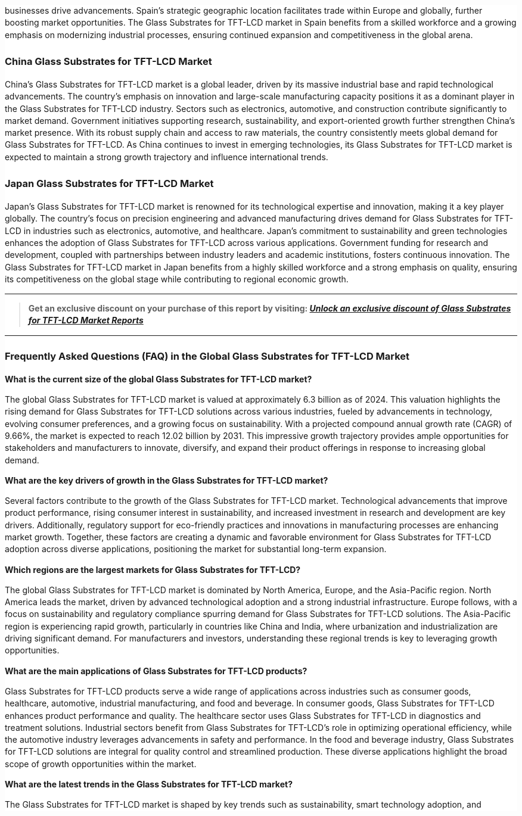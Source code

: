 businesses drive advancements. Spain&rsquo;s strategic geographic location facilitates trade within Europe and globally, further boosting market opportunities. The Glass Substrates for TFT-LCD market in Spain benefits from a skilled workforce and a growing emphasis on modernizing industrial processes, ensuring continued expansion and competitiveness in the global arena.</p><h3>China Glass Substrates for TFT-LCD Market</h3><p>China&rsquo;s Glass Substrates for TFT-LCD market is a global leader, driven by its massive industrial base and rapid technological advancements. The country&rsquo;s emphasis on innovation and large-scale manufacturing capacity positions it as a dominant player in the Glass Substrates for TFT-LCD industry. Sectors such as electronics, automotive, and construction contribute significantly to market demand. Government initiatives supporting research, sustainability, and export-oriented growth further strengthen China&rsquo;s market presence. With its robust supply chain and access to raw materials, the country consistently meets global demand for Glass Substrates for TFT-LCD. As China continues to invest in emerging technologies, its Glass Substrates for TFT-LCD market is expected to maintain a strong growth trajectory and influence international trends.</p><h3>Japan Glass Substrates for TFT-LCD Market</h3><p>Japan&rsquo;s Glass Substrates for TFT-LCD market is renowned for its technological expertise and innovation, making it a key player globally. The country&rsquo;s focus on precision engineering and advanced manufacturing drives demand for Glass Substrates for TFT-LCD in industries such as electronics, automotive, and healthcare. Japan&rsquo;s commitment to sustainability and green technologies enhances the adoption of Glass Substrates for TFT-LCD across various applications. Government funding for research and development, coupled with partnerships between industry leaders and academic institutions, fosters continuous innovation. The Glass Substrates for TFT-LCD market in Japan benefits from a highly skilled workforce and a strong emphasis on quality, ensuring its competitiveness on the global stage while contributing to regional economic growth.</p><hr /><blockquote><p><strong>Get an exclusive discount on your purchase of this report by visiting: <em><a href="://marketresearchpulse.com/ask-for-discount/136987?utm_source=Github&amp;utm_medium=023">Unlock an exclusive discount of Glass Substrates for TFT-LCD Market Reports</a></em>&nbsp;</strong></p></blockquote><hr /><h3>Frequently Asked Questions (FAQ) in the Global Glass Substrates for TFT-LCD Market</h3><p><strong>What is the current size of the global Glass Substrates for TFT-LCD market?</strong></p><p>The global Glass Substrates for TFT-LCD market is valued at approximately 6.3 billion as of 2024. This valuation highlights the rising demand for Glass Substrates for TFT-LCD solutions across various industries, fueled by advancements in technology, evolving consumer preferences, and a growing focus on sustainability. With a projected compound annual growth rate (CAGR) of 9.66%, the market is expected to reach 12.02 billion by 2031. This impressive growth trajectory provides ample opportunities for stakeholders and manufacturers to innovate, diversify, and expand their product offerings in response to increasing global demand.</p><p><strong>What are the key drivers of growth in the Glass Substrates for TFT-LCD market?</strong></p><p>Several factors contribute to the growth of the Glass Substrates for TFT-LCD market. Technological advancements that improve product performance, rising consumer interest in sustainability, and increased investment in research and development are key drivers. Additionally, regulatory support for eco-friendly practices and innovations in manufacturing processes are enhancing market growth. Together, these factors are creating a dynamic and favorable environment for Glass Substrates for TFT-LCD adoption across diverse applications, positioning the market for substantial long-term expansion.</p><p><strong>Which regions are the largest markets for Glass Substrates for TFT-LCD?</strong></p><p>The global Glass Substrates for TFT-LCD market is dominated by North America, Europe, and the Asia-Pacific region. North America leads the market, driven by advanced technological adoption and a strong industrial infrastructure. Europe follows, with a focus on sustainability and regulatory compliance spurring demand for Glass Substrates for TFT-LCD solutions. The Asia-Pacific region is experiencing rapid growth, particularly in countries like China and India, where urbanization and industrialization are driving significant demand. For manufacturers and investors, understanding these regional trends is key to leveraging growth opportunities.</p><p><strong>What are the main applications of Glass Substrates for TFT-LCD products?</strong></p><p>Glass Substrates for TFT-LCD products serve a wide range of applications across industries such as consumer goods, healthcare, automotive, industrial manufacturing, and food and beverage. In consumer goods, Glass Substrates for TFT-LCD enhances product performance and quality. The healthcare sector uses Glass Substrates for TFT-LCD in diagnostics and treatment solutions. Industrial sectors benefit from Glass Substrates for TFT-LCD&rsquo;s role in optimizing operational efficiency, while the automotive industry leverages advancements in safety and performance. In the food and beverage industry, Glass Substrates for TFT-LCD solutions are integral for quality control and streamlined production. These diverse applications highlight the broad scope of growth opportunities within the market.</p><p><strong>What are the latest trends in the Glass Substrates for TFT-LCD market?</strong></p><p>The Glass Substrates for TFT-LCD market is shaped by key trends such as sustainability, smart technology adoption, and